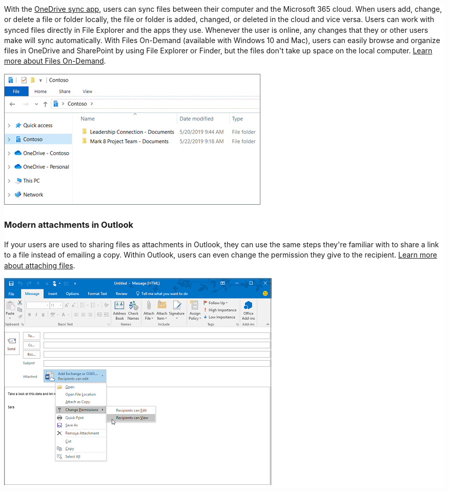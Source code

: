 With the [OneDrive sync app](https://onedrive.live.com/about/download/), users can sync files between their computer and the Microsoft 365 cloud. When users add, change, or delete a file or folder locally, the file or folder is added, changed, or deleted in the cloud and vice versa. Users can work with synced files directly in File Explorer and the apps they use. Whenever the user is online, any changes that they or other users make will sync automatically. With Files On-Demand (available with Windows 10 and Mac), users can easily browse and organize files in OneDrive and SharePoint by using File Explorer or Finder, but the files don't take up space on the local computer. [Learn more about Files On-Demand](https://support.office.com/article/0e6860d3-d9f3-4971-b321-7092438fb38e).

![Screenshot showing sync folders for OneDrive and sites.](media/sp-collabguide08.png)

### Modern attachments in Outlook

If your users are used to sharing files as attachments in Outlook, they can use the same steps they're familiar with to share a link to a file instead of emailing a copy. Within Outlook, users can even change the permission they give to the recipient. [Learn more about attaching files](https://support.office.com/article/BDFAFEF5-792A-42B1-9A7B-84512D7DE7FC).

![Change Permission options include Recipients can edit and Recipients can view](media/sp-collabguide09.png)
